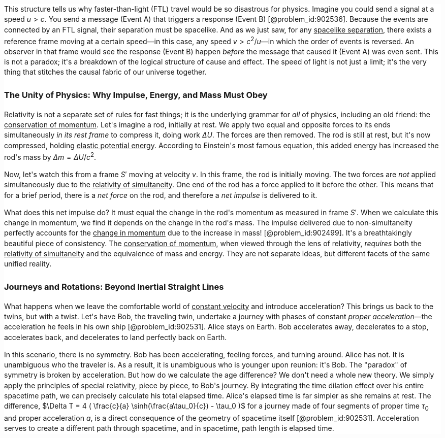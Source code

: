 This structure tells us why faster-than-light (FTL) travel would be so disastrous for physics. Imagine you could send a signal at a speed $u > c$. You send a message (Event A) that triggers a response (Event B) [@problem_id:902536]. Because the events are connected by an FTL signal, their separation must be spacelike. And as we just saw, for any [spacelike separation](@article_id:183337), there exists a reference frame moving at a certain speed—in this case, any speed $v > c^2/u$—in which the order of events is reversed. An observer in that frame would see the response (Event B) happen *before* the message that caused it (Event A) was even sent. This is not a paradox; it's a breakdown of the logical structure of cause and effect. The speed of light is not just a limit; it's the very thing that stitches the causal fabric of our universe together.

### The Unity of Physics: Why Impulse, Energy, and Mass Must Obey

Relativity is not a separate set of rules for fast things; it is the underlying grammar for *all* of physics, including an old friend: the [conservation of momentum](@article_id:160475). Let's imagine a rod, initially at rest. We apply two equal and opposite forces to its ends simultaneously *in its rest frame* to compress it, doing work $\Delta U$. The forces are then removed. The rod is still at rest, but it's now compressed, holding [elastic potential energy](@article_id:163784). According to Einstein's most famous equation, this added energy has increased the rod's mass by $\Delta m = \Delta U / c^2$.

Now, let's watch this from a frame $S'$ moving at velocity $v$. In this frame, the rod is initially moving. The two forces are *not* applied simultaneously due to the [relativity of simultaneity](@article_id:267867). One end of the rod has a force applied to it before the other. This means that for a brief period, there is a *net force* on the rod, and therefore a *net impulse* is delivered to it.

What does this net impulse do? It must equal the change in the rod's momentum as measured in frame $S'$. When we calculate this change in momentum, we find it depends on the change in the rod's mass. The impulse delivered due to non-simultaneity perfectly accounts for the [change in momentum](@article_id:173403) due to the increase in mass! [@problem_id:902499]. It's a breathtakingly beautiful piece of consistency. The [conservation of momentum](@article_id:160475), when viewed through the lens of relativity, *requires* both the [relativity of simultaneity](@article_id:267867) and the equivalence of mass and energy. They are not separate ideas, but different facets of the same unified reality.

### Journeys and Rotations: Beyond Inertial Straight Lines

What happens when we leave the comfortable world of [constant velocity](@article_id:170188) and introduce acceleration? This brings us back to the twins, but with a twist. Let's have Bob, the traveling twin, undertake a journey with phases of constant *[proper acceleration](@article_id:183995)*—the acceleration he feels in his own ship [@problem_id:902531]. Alice stays on Earth. Bob accelerates away, decelerates to a stop, accelerates back, and decelerates to land perfectly back on Earth.

In this scenario, there is no symmetry. Bob has been accelerating, feeling forces, and turning around. Alice has not. It is unambiguous who the traveler is. As a result, it is unambiguous who is younger upon reunion: it's Bob. The "paradox" of symmetry is broken by acceleration. But how do we calculate the age difference? We don't need a whole new theory. We simply apply the principles of special relativity, piece by piece, to Bob's journey. By integrating the time dilation effect over his entire spacetime path, we can precisely calculate his total elapsed time. Alice's elapsed time is far simpler as she remains at rest. The difference, $\Delta T = 4 ( \frac{c}{a} \sinh(\frac{a\tau_0}{c}) - \tau_0 )$ for a journey made of four segments of proper time $\tau_0$ and proper acceleration $a$, is a direct consequence of the geometry of spacetime itself [@problem_id:902531]. Acceleration serves to create a different path through spacetime, and in spacetime, path length is elapsed time.
